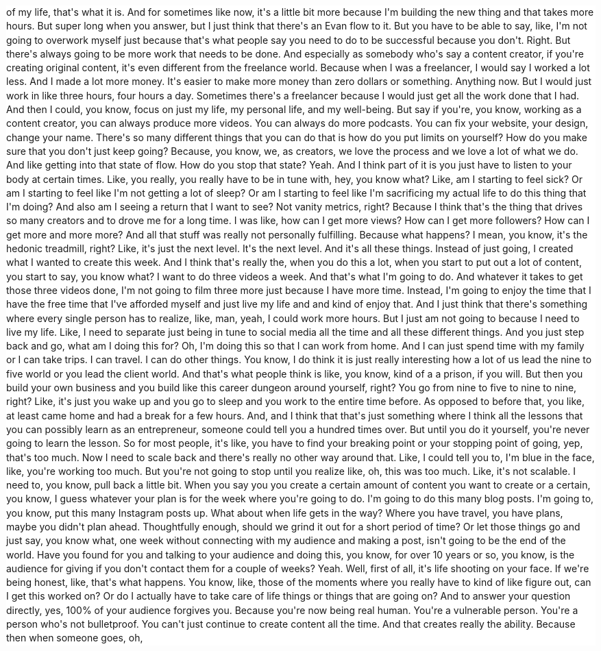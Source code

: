 of my life, that's what it is. And for sometimes like now, it's a little bit more because I'm building the new thing and that takes more hours. But super long when you answer, but I just think that there's an Evan flow to it. But you have to be able to say, like, I'm not going to overwork myself just because that's what people say you need to do to be successful because you don't. Right. But there's always going to be more work that needs to be done. And especially as somebody who's say a content creator, if you're creating original content, it's even different from the freelance world. Because when I was a freelancer, I would say I worked a lot less. And I made a lot more money. It's easier to make more money than zero dollars or something. Anything now. But I would just work in like three hours, four hours a day. Sometimes there's a freelancer because I would just get all the work done that I had. And then I could, you know, focus on just my life, my personal life, and my well-being. But say if you're, you know, working as a content creator, you can always produce more videos. You can always do more podcasts. You can fix your website, your design, change your name. There's so many different things that you can do that is how do you put limits on yourself? How do you make sure that you don't just keep going? Because, you know, we, as creators, we love the process and we love a lot of what we do. And like getting into that state of flow. How do you stop that state? Yeah. And I think part of it is you just have to listen to your body at certain times. Like, you really, you really have to be in tune with, hey, you know what? Like, am I starting to feel sick? Or am I starting to feel like I'm not getting a lot of sleep? Or am I starting to feel like I'm sacrificing my actual life to do this thing that I'm doing? And also am I seeing a return that I want to see? Not vanity metrics, right? Because I think that's the thing that drives so many creators and to drove me for a long time. I was like, how can I get more views? How can I get more followers? How can I get more and more more? And all that stuff was really not personally fulfilling. Because what happens? I mean, you know, it's the hedonic treadmill, right? Like, it's just the next level. It's the next level. And it's all these things. Instead of just going, I created what I wanted to create this week. And I think that's really the, when you do this a lot, when you start to put out a lot of content, you start to say, you know what? I want to do three videos a week. And that's what I'm going to do. And whatever it takes to get those three videos done, I'm not going to film three more just because I have more time. Instead, I'm going to enjoy the time that I have the free time that I've afforded myself and just live my life and and kind of enjoy that. And I just think that there's something where every single person has to realize, like, man, yeah, I could work more hours. But I just am not going to because I need to live my life. Like, I need to separate just being in tune to social media all the time and all these different things. And you just step back and go, what am I doing this for? Oh, I'm doing this so that I can work from home. And I can just spend time with my family or I can take trips. I can travel. I can do other things. You know, I do think it is just really interesting how a lot of us lead the nine to five world or you lead the client world. And that's what people think is like, you know, kind of a a prison, if you will. But then you build your own business and you build like this career dungeon around yourself, right? You go from nine to five to nine to nine, right? Like, it's just you wake up and you go to sleep and you work to the entire time before. As opposed to before that, you like, at least came home and had a break for a few hours. And, and I think that that's just something where I think all the lessons that you can possibly learn as an entrepreneur, someone could tell you a hundred times over. But until you do it yourself, you're never going to learn the lesson. So for most people, it's like, you have to find your breaking point or your stopping point of going, yep, that's too much. Now I need to scale back and there's really no other way around that. Like, I could tell you to, I'm blue in the face, like, you're working too much. But you're not going to stop until you realize like, oh, this was too much. Like, it's not scalable. I need to, you know, pull back a little bit. When you say you you create a certain amount of content you want to create or a certain, you know, I guess whatever your plan is for the week where you're going to do. I'm going to do this many blog posts. I'm going to, you know, put this many Instagram posts up. What about when life gets in the way? Where you have travel, you have plans, maybe you didn't plan ahead. Thoughtfully enough, should we grind it out for a short period of time? Or let those things go and just say, you know what, one week without connecting with my audience and making a post, isn't going to be the end of the world. Have you found for you and talking to your audience and doing this, you know, for over 10 years or so, you know, is the audience for giving if you don't contact them for a couple of weeks? Yeah. Well, first of all, it's life shooting on your face. If we're being honest, like, that's what happens. You know, like, those of the moments where you really have to kind of like figure out, can I get this worked on? Or do I actually have to take care of life things or things that are going on? And to answer your question directly, yes, 100% of your audience forgives you. Because you're now being real human. You're a vulnerable person. You're a person who's not bulletproof. You can't just continue to create content all the time. And that creates really the ability. Because then when someone goes, oh,